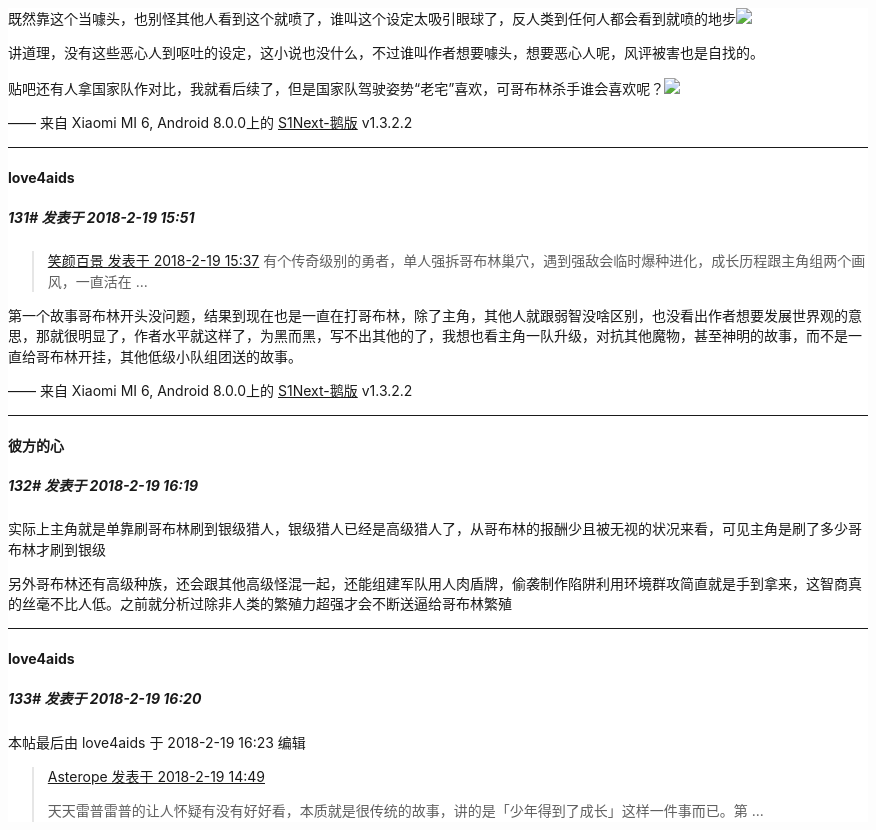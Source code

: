 既然靠这个当噱头，也别怪其他人看到这个就喷了，谁叫这个设定太吸引眼球了，反人类到任何人都会看到就喷的地步<img src="https://static.saraba1st.com/image/smiley/face2017/018.png" referrerpolicy="no-referrer">

讲道理，没有这些恶心人到呕吐的设定，这小说也没什么，不过谁叫作者想要噱头，想要恶心人呢，风评被害也是自找的。

贴吧还有人拿国家队作对比，我就看后续了，但是国家队驾驶姿势“老宅”喜欢，可哥布林杀手谁会喜欢呢？<img src="https://static.saraba1st.com/image/smiley/face2017/037.png" referrerpolicy="no-referrer">

—— 来自 Xiaomi MI 6, Android 8.0.0上的 [S1Next-鹅版](https://github.com/ykrank/S1-Next/releases) v1.3.2.2







*****

####  love4aids  
##### 131#       发表于 2018-2-19 15:51



<blockquote><a href="httphttps://bbs.saraba1st.com/2b/forum.php?mod=redirect&amp;goto=findpost&amp;pid=38604203&amp;ptid=1582708" target="_blank">笑颜百景 发表于 2018-2-19 15:37</a>
有个传奇级别的勇者，单人强拆哥布林巢穴，遇到强敌会临时爆种进化，成长历程跟主角组两个画风，一直活在 ...</blockquote>
第一个故事哥布林开头没问题，结果到现在也是一直在打哥布林，除了主角，其他人就跟弱智没啥区别，也没看出作者想要发展世界观的意思，那就很明显了，作者水平就这样了，为黑而黑，写不出其他的了，我想也看主角一队升级，对抗其他魔物，甚至神明的故事，而不是一直给哥布林开挂，其他低级小队组团送的故事。

—— 来自 Xiaomi MI 6, Android 8.0.0上的 [S1Next-鹅版](https://github.com/ykrank/S1-Next/releases) v1.3.2.2







*****

####  彼方的心  
##### 132#       发表于 2018-2-19 16:19




实际上主角就是单靠刷哥布林刷到银级猎人，银级猎人已经是高级猎人了，从哥布林的报酬少且被无视的状况来看，可见主角是刷了多少哥布林才刷到银级


另外哥布林还有高级种族，还会跟其他高级怪混一起，还能组建军队用人肉盾牌，偷袭制作陷阱利用环境群攻简直就是手到拿来，这智商真的丝毫不比人低。之前就分析过除非人类的繁殖力超强才会不断送逼给哥布林繁殖







*****

####  love4aids  
##### 133#       发表于 2018-2-19 16:20



 本帖最后由 love4aids 于 2018-2-19 16:23 编辑 
<blockquote><a href="httphttps://bbs.saraba1st.com/2b/forum.php?mod=redirect&amp;goto=findpost&amp;pid=38603866&amp;ptid=1582708" target="_blank">Asterope 发表于 2018-2-19 14:49</a>

天天雷普雷普的让人怀疑有没有好好看，本质就是很传统的故事，讲的是「少年得到了成长」这样一件事而已。第 ...</blockquote>
